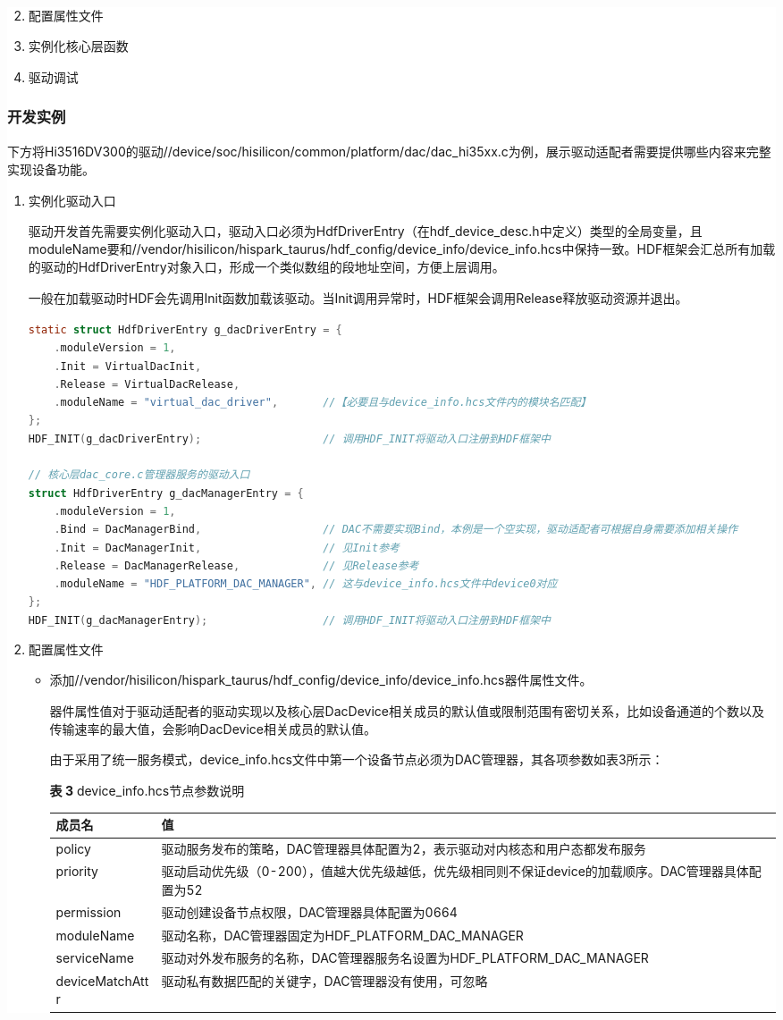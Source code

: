 2. 配置属性文件

3. 实例化核心层函数

4. 驱动调试

### 开发实例

下方将Hi3516DV300的驱动//device/soc/hisilicon/common/platform/dac/dac_hi35xx.c为例，展示驱动适配者需要提供哪些内容来完整实现设备功能。

1. 实例化驱动入口

    驱动开发首先需要实例化驱动入口，驱动入口必须为HdfDriverEntry（在hdf_device_desc.h中定义）类型的全局变量，且moduleName要和//vendor/hisilicon/hispark_taurus/hdf_config/device_info/device_info.hcs中保持一致。HDF框架会汇总所有加载的驱动的HdfDriverEntry对象入口，形成一个类似数组的段地址空间，方便上层调用。
    
    一般在加载驱动时HDF会先调用Init函数加载该驱动。当Init调用异常时，HDF框架会调用Release释放驱动资源并退出。
    
    ```c
    static struct HdfDriverEntry g_dacDriverEntry = {
        .moduleVersion = 1,
        .Init = VirtualDacInit,
        .Release = VirtualDacRelease,
        .moduleName = "virtual_dac_driver",       //【必要且与device_info.hcs文件内的模块名匹配】
    };
    HDF_INIT(g_dacDriverEntry);                   // 调用HDF_INIT将驱动入口注册到HDF框架中

    // 核心层dac_core.c管理器服务的驱动入口
    struct HdfDriverEntry g_dacManagerEntry = {
        .moduleVersion = 1,
        .Bind = DacManagerBind,                   // DAC不需要实现Bind，本例是一个空实现，驱动适配者可根据自身需要添加相关操作
        .Init = DacManagerInit,                   // 见Init参考
        .Release = DacManagerRelease,             // 见Release参考
        .moduleName = "HDF_PLATFORM_DAC_MANAGER", // 这与device_info.hcs文件中device0对应
    };
    HDF_INIT(g_dacManagerEntry);                  // 调用HDF_INIT将驱动入口注册到HDF框架中
    ```
    
2. 配置属性文件

    - 添加//vendor/hisilicon/hispark_taurus/hdf_config/device_info/device_info.hcs器件属性文件。

        器件属性值对于驱动适配者的驱动实现以及核心层DacDevice相关成员的默认值或限制范围有密切关系，比如设备通道的个数以及传输速率的最大值，会影响DacDevice相关成员的默认值。

        由于采用了统一服务模式，device_info.hcs文件中第一个设备节点必须为DAC管理器，其各项参数如表3所示：

        **表 3** device_info.hcs节点参数说明

        | 成员名 | 值 |
        | --------------- | ------------------------------------------------------------------- |
        | policy | 驱动服务发布的策略，DAC管理器具体配置为2，表示驱动对内核态和用户态都发布服务 |
        | priority | 驱动启动优先级（0-200），值越大优先级越低，优先级相同则不保证device的加载顺序。DAC管理器具体配置为52 |
        | permission | 驱动创建设备节点权限，DAC管理器具体配置为0664 |
        | moduleName | 驱动名称，DAC管理器固定为HDF_PLATFORM_DAC_MANAGER |
        | serviceName | 驱动对外发布服务的名称，DAC管理器服务名设置为HDF_PLATFORM_DAC_MANAGER |
        | deviceMatchAttr | 驱动私有数据匹配的关键字，DAC管理器没有使用，可忽略 |
